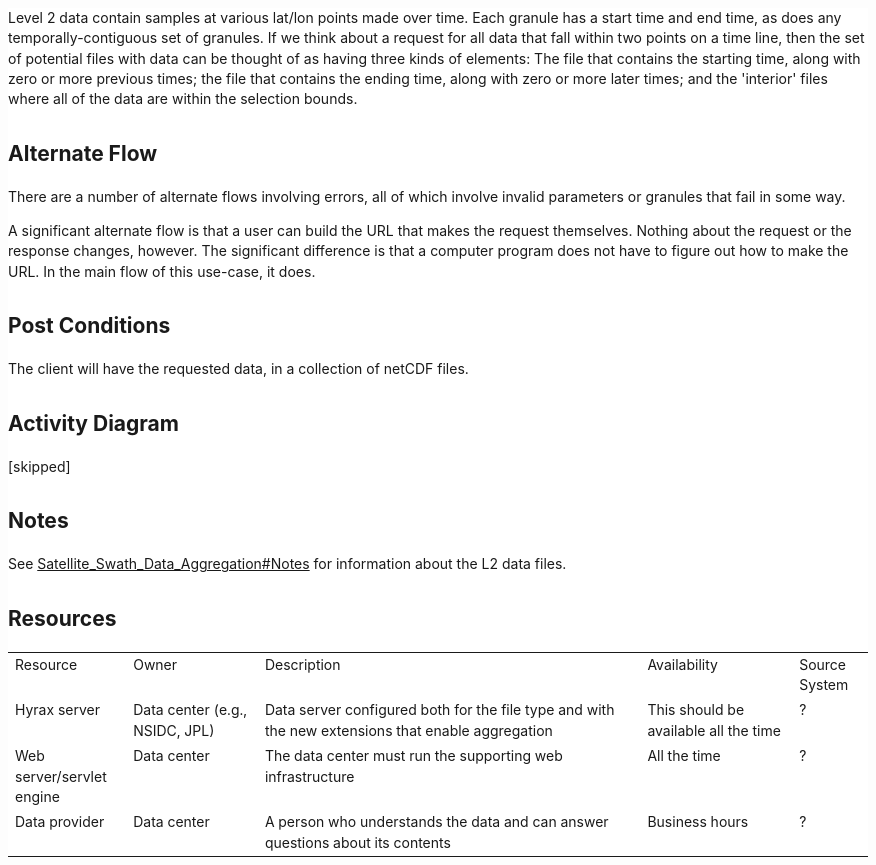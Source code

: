 Level 2 data contain samples at various lat/lon points made over time.
Each granule has a start time and end time, as does any
temporally-contiguous set of granules. If we think about a request for
all data that fall within two points on a time line, then the set of
potential files with data can be thought of as having three kinds of
elements: The file that contains the starting time, along with zero or
more previous times; the file that contains the ending time, along with
zero or more later times; and the 'interior' files where all of the data
are within the selection bounds.

## Alternate Flow

There are a number of alternate flows involving errors, all of which
involve invalid parameters or granules that fail in some way.

A significant alternate flow is that a user can build the URL that makes
the request themselves. Nothing about the request or the response
changes, however. The significant difference is that a computer program
does not have to figure out how to make the URL. In the main flow of
this use-case, it does.

## Post Conditions

The client will have the requested data, in a collection of netCDF
files.

## Activity Diagram

\[skipped\]

## Notes

See
[Satellite_Swath_Data_Aggregation#Notes](Satellite_Swath_Data_Aggregation#Notes "wikilink")
for information about the L2 data files.

## Resources

|                           |                                |                                                                                                   |                                       |               |
|---------------------------|--------------------------------|---------------------------------------------------------------------------------------------------|---------------------------------------|---------------|
| Resource                  | Owner                          | Description                                                                                       | Availability                          | Source System |
| Hyrax server              | Data center (e.g., NSIDC, JPL) | Data server configured both for the file type and with the new extensions that enable aggregation | This should be available all the time | ?             |
| Web server/servlet engine | Data center                    | The data center must run the supporting web infrastructure                                        | All the time                          | ?             |
| Data provider             | Data center                    | A person who understands the data and can answer questions about its contents                     | Business hours                        | ?             |